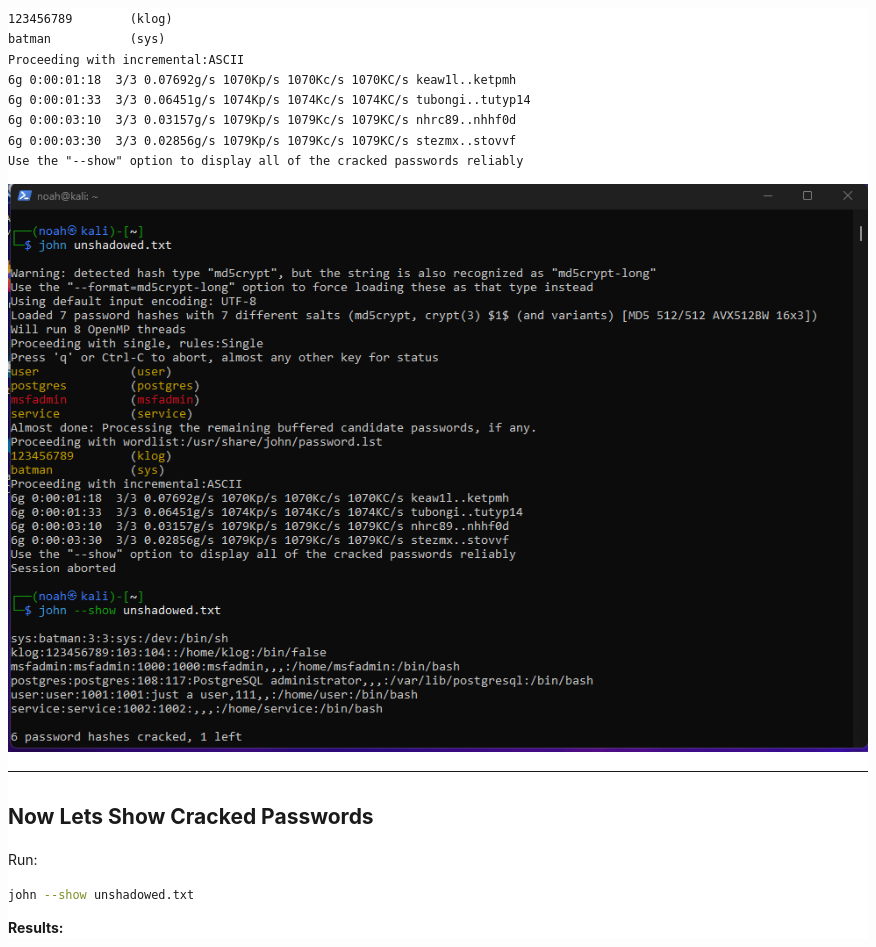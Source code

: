 ```
123456789        (klog)
batman           (sys)
Proceeding with incremental:ASCII
6g 0:00:01:18  3/3 0.07692g/s 1070Kp/s 1070Kc/s 1070KC/s keaw1l..ketpmh
6g 0:00:01:33  3/3 0.06451g/s 1074Kp/s 1074Kc/s 1074KC/s tubongi..tutyp14
6g 0:00:03:10  3/3 0.03157g/s 1079Kp/s 1079Kc/s 1079KC/s nhrc89..nhhf0d
6g 0:00:03:30  3/3 0.02856g/s 1079Kp/s 1079Kc/s 1079KC/s stezmx..stovvf
Use the "--show" option to display all of the cracked passwords reliably
```

![Cracking passwords using John](images/Cracking_passwords_using_John.png)

---

## Now Lets Show Cracked Passwords

Run:

```bash
john --show unshadowed.txt
```

**Results:**

